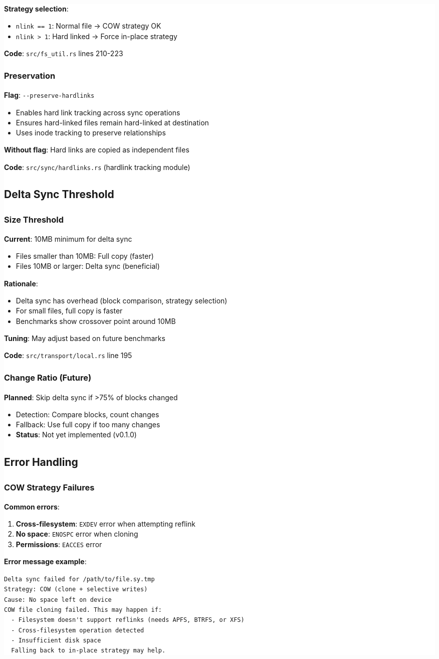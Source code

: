 **Strategy selection**:
- `nlink == 1`: Normal file → COW strategy OK
- `nlink > 1`: Hard linked → Force in-place strategy

**Code**: `src/fs_util.rs` lines 210-223

### Preservation

**Flag**: `--preserve-hardlinks`
- Enables hard link tracking across sync operations
- Ensures hard-linked files remain hard-linked at destination
- Uses inode tracking to preserve relationships

**Without flag**: Hard links are copied as independent files

**Code**: `src/sync/hardlinks.rs` (hardlink tracking module)

## Delta Sync Threshold

### Size Threshold

**Current**: 10MB minimum for delta sync
- Files smaller than 10MB: Full copy (faster)
- Files 10MB or larger: Delta sync (beneficial)

**Rationale**:
- Delta sync has overhead (block comparison, strategy selection)
- For small files, full copy is faster
- Benchmarks show crossover point around 10MB

**Tuning**: May adjust based on future benchmarks

**Code**: `src/transport/local.rs` line 195

### Change Ratio (Future)

**Planned**: Skip delta sync if >75% of blocks changed
- Detection: Compare blocks, count changes
- Fallback: Use full copy if too many changes
- **Status**: Not yet implemented (v0.1.0)

## Error Handling

### COW Strategy Failures

**Common errors**:
1. **Cross-filesystem**: `EXDEV` error when attempting reflink
2. **No space**: `ENOSPC` error when cloning
3. **Permissions**: `EACCES` error

**Error message example**:
```
Delta sync failed for /path/to/file.sy.tmp
Strategy: COW (clone + selective writes)
Cause: No space left on device
COW file cloning failed. This may happen if:
  - Filesystem doesn't support reflinks (needs APFS, BTRFS, or XFS)
  - Cross-filesystem operation detected
  - Insufficient disk space
  Falling back to in-place strategy may help.
```
